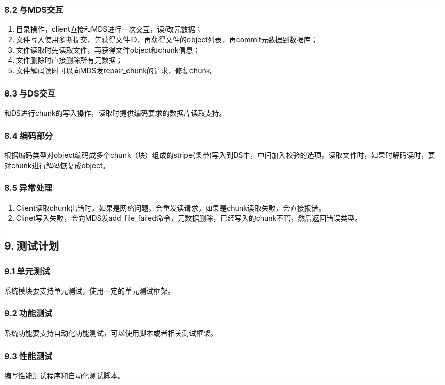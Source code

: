 ### 8.2 与MDS交互
1. 目录操作，client直接和MDS进行一次交互，读/改元数据；
2. 文件写入使用多断提交，先获得文件ID，再获得文件的object列表，再commit元数据到数据库；
3. 文件读取时先读取文件，再获得文件object和chunk信息；
4. 文件删除时直接删除所有元数据；
5. 文件解码读时可以向MDS发repair_chunk的请求，修复chunk。

### 8.3 与DS交互
和DS进行chunk的写入操作，读取时提供编码要求的数据片读取支持。

### 8.4 编码部分
根据编码类型对object编码成多个chunk（块）组成的stripe(条带)写入到DS中，中间加入校验的选项。读取文件时，如果时解码读时，要对chunk进行解码恢复成object。

### 8.5 异常处理
1. Client读取chunk出错时，如果是网络问题，会重发读请求，如果是chunk读取失败，会直接报错。
2. Clinet写入失败，会向MDS发add_file_failed命令，元数据删除，已经写入的chunk不管，然后返回错误类型。

## 9. 测试计划
### 9.1 单元测试
系统模块要支持单元测试，使用一定的单元测试框架。

### 9.2 功能测试
系统功能要支持自动化功能测试，可以使用脚本或者相关测试框架。

### 9.3 性能测试
编写性能测试程序和自动化测试脚本。